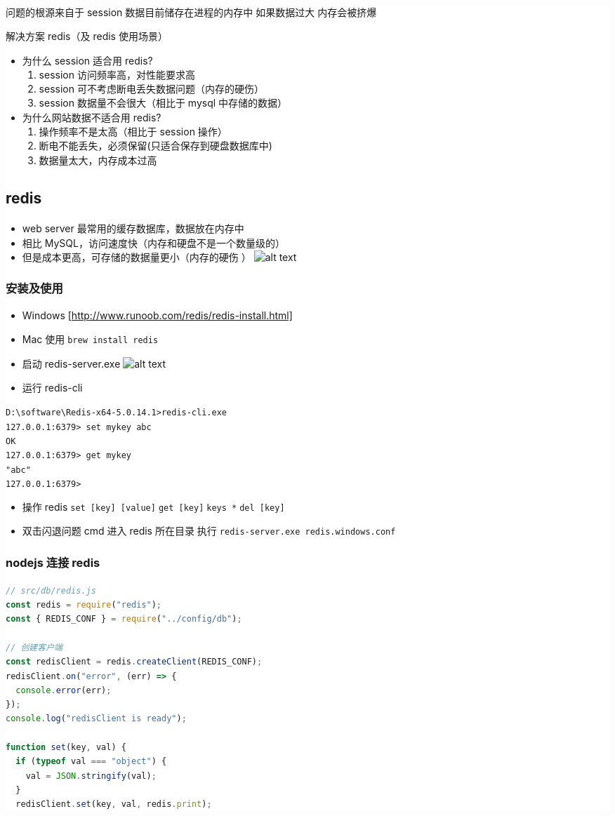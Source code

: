问题的根源来自于 session 数据目前储存在进程的内存中 如果数据过大 内存会被挤爆

解决方案 redis（及 redis 使用场景）

- 为什么 session 适合用 redis?
  1. session 访问频率高，对性能要求高
  2. session 可不考虑断电丢失数据问题（内存的硬伤）
  3. session 数据量不会很大（相比于 mysql 中存储的数据）
- 为什么网站数据不适合用 redis?
  1. 操作频率不是太高（相比于 session 操作）
  2. 断电不能丢失，必须保留(只适合保存到硬盘数据库中)
  3. 数据量太大，内存成本过高

## redis

- web server 最常用的缓存数据库，数据放在内存中
- 相比 MySQL，访问速度快（内存和硬盘不是一个数量级的）
- 但是成本更高，可存储的数据量更小（内存的硬伤 ）
  ![alt text](/images/nodejs/blog-project/image-3.png)

### 安装及使用

- Windows [http://www.runoob.com/redis/redis-install.html]
- Mac 使用 `brew install redis`

- 启动 redis-server.exe
  ![alt text](/images/nodejs/blog-project/image-4.png)
- 运行 redis-cli

```shell
D:\software\Redis-x64-5.0.14.1>redis-cli.exe
127.0.0.1:6379> set mykey abc
OK
127.0.0.1:6379> get mykey
"abc"
127.0.0.1:6379>
```

- 操作 redis
  `set [key] [value]`
  `get [key]`
  `keys *`
  `del [key]`

- 双击闪退问题
  cmd 进入 redis 所在目录 执行 `redis-server.exe redis.windows.conf`

### nodejs 连接 redis

```js
// src/db/redis.js
const redis = require("redis");
const { REDIS_CONF } = require("../config/db");

// 创建客户端
const redisClient = redis.createClient(REDIS_CONF);
redisClient.on("error", (err) => {
  console.error(err);
});
console.log("redisClient is ready");

function set(key, val) {
  if (typeof val === "object") {
    val = JSON.stringify(val);
  }
  redisClient.set(key, val, redis.print);
```